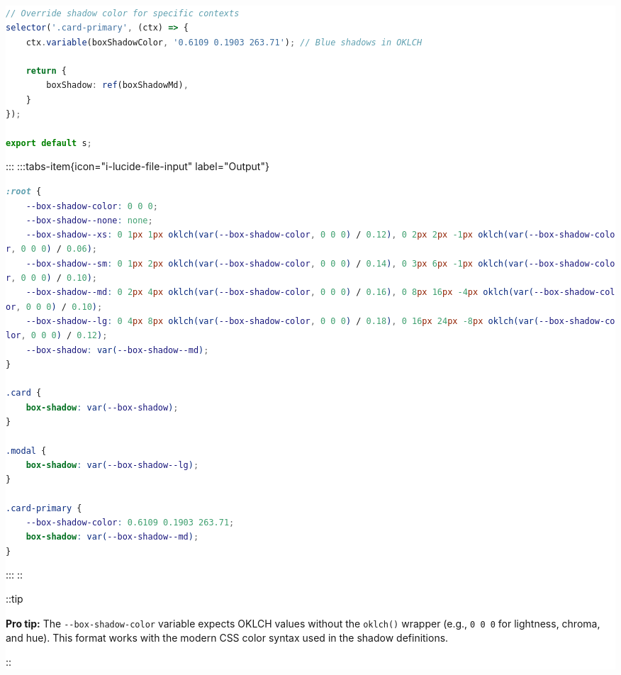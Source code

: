 ```ts
// Override shadow color for specific contexts
selector('.card-primary', (ctx) => {
    ctx.variable(boxShadowColor, '0.6109 0.1903 263.71'); // Blue shadows in OKLCH
    
    return {
        boxShadow: ref(boxShadowMd),
    }
});

export default s;
```

:::
:::tabs-item{icon="i-lucide-file-input" label="Output"}

```css
:root {
    --box-shadow-color: 0 0 0;
    --box-shadow--none: none;
    --box-shadow--xs: 0 1px 1px oklch(var(--box-shadow-color, 0 0 0) / 0.12), 0 2px 2px -1px oklch(var(--box-shadow-color, 0 0 0) / 0.06);
    --box-shadow--sm: 0 1px 2px oklch(var(--box-shadow-color, 0 0 0) / 0.14), 0 3px 6px -1px oklch(var(--box-shadow-color, 0 0 0) / 0.10);
    --box-shadow--md: 0 2px 4px oklch(var(--box-shadow-color, 0 0 0) / 0.16), 0 8px 16px -4px oklch(var(--box-shadow-color, 0 0 0) / 0.10);
    --box-shadow--lg: 0 4px 8px oklch(var(--box-shadow-color, 0 0 0) / 0.18), 0 16px 24px -8px oklch(var(--box-shadow-color, 0 0 0) / 0.12);
    --box-shadow: var(--box-shadow--md);
}

.card {
    box-shadow: var(--box-shadow);
}

.modal {
    box-shadow: var(--box-shadow--lg);
}

.card-primary {
    --box-shadow-color: 0.6109 0.1903 263.71;
    box-shadow: var(--box-shadow--md);
}
```

:::
::

::tip

**Pro tip:** The `--box-shadow-color` variable expects OKLCH values without the `oklch()` wrapper (e.g., `0 0 0` for lightness, chroma, and hue). This format works with the modern CSS color syntax used in the shadow definitions.

::

